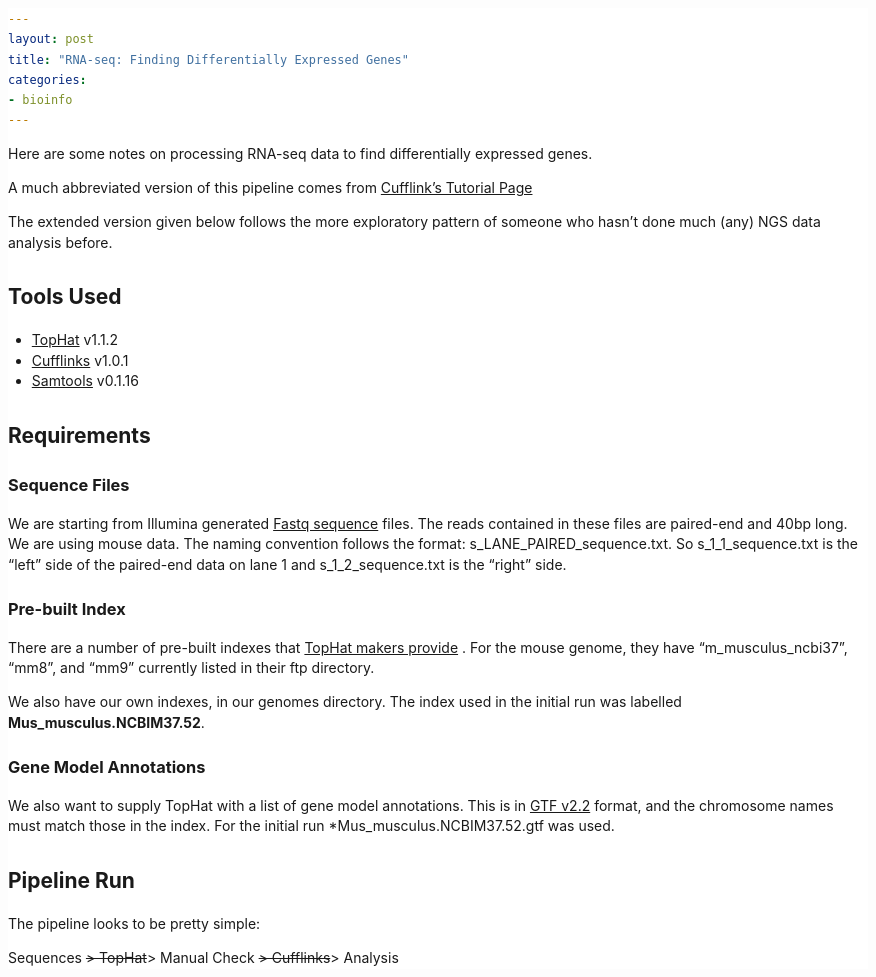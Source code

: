 ```yaml
---
layout: post
title: "RNA-seq: Finding Differentially Expressed Genes"
categories:
- bioinfo
---
```


Here are some notes on processing RNA-seq data to find differentially expressed genes.

A much abbreviated version of this pipeline comes from [Cufflink’s Tutorial Page](http://cufflinks.cbcb.umd.edu/tutorial.html)

The extended version given below follows the more exploratory pattern of someone who hasn’t done much (any) NGS data analysis before.

Tools Used
----------

-   [TopHat](http://tophat.cbcb.umd.edu/manual.html) v1.1.2
-   [Cufflinks](http://cufflinks.cbcb.umd.edu/tutorial.html) v1.0.1
-   [Samtools](http://samtools.sourceforge.net) v0.1.16

Requirements
------------

### Sequence Files

We are starting from Illumina generated [Fastq sequence](http://en.wikipedia.org/wiki/FASTQ_format) files. The reads contained in these files are paired-end and 40bp long. We are using mouse data. The naming convention follows the format: s\_LANE\_PAIRED\_sequence.txt. So s\_1\_1\_sequence.txt is the “left” side of the paired-end data on lane 1 and s\_1\_2\_sequence.txt is the “right” side.

### Pre-built Index

There are a number of pre-built indexes that [TopHat makers provide](ftp://ftp.cbcb.umd.edu/pub/data/bowtie_indexes/) . For the mouse genome, they have “m\_musculus\_ncbi37”, “mm8”, and “mm9” currently listed in their ftp directory.

We also have our own indexes, in our genomes directory. The index used in the initial run was labelled **Mus\_musculus.NCBIM37.52**.

### Gene Model Annotations

We also want to supply TopHat with a list of gene model annotations. This is in [GTF v2.2](http://mblab.wustl.edu/GTF22.html) format, and the chromosome names must match those in the index. For the initial run \*Mus\_musculus.NCBIM37.52.gtf was used.

Pipeline Run
------------

The pipeline looks to be pretty simple:

Sequences ~~\> TopHat~~\> Manual Check ~~\> Cufflinks~~\> Analysis
